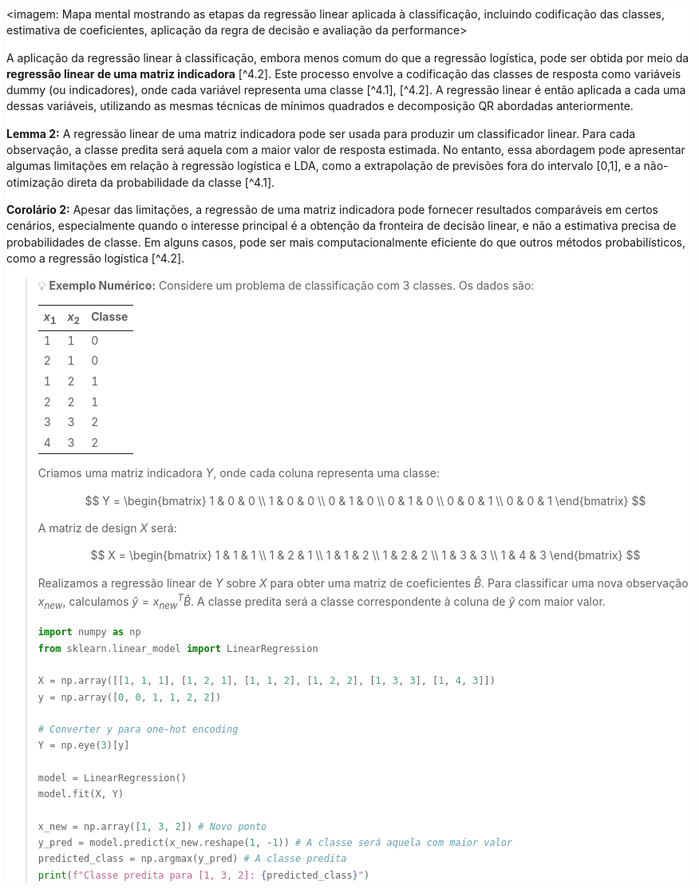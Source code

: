 <imagem: Mapa mental mostrando as etapas da regressão linear aplicada à classificação, incluindo codificação das classes, estimativa de coeficientes, aplicação da regra de decisão e avaliação da performance>

A aplicação da regressão linear à classificação, embora menos comum do que a regressão logística, pode ser obtida por meio da **regressão linear de uma matriz indicadora** [^4.2]. Este processo envolve a codificação das classes de resposta como variáveis dummy (ou indicadores), onde cada variável representa uma classe [^4.1], [^4.2].  A regressão linear é então aplicada a cada uma dessas variáveis, utilizando as mesmas técnicas de mínimos quadrados e decomposição QR abordadas anteriormente.

**Lemma 2:**  A regressão linear de uma matriz indicadora pode ser usada para produzir um classificador linear. Para cada observação, a classe predita será aquela com a maior valor de resposta estimada. No entanto, essa abordagem pode apresentar algumas limitações em relação à regressão logística e LDA, como a extrapolação de previsões fora do intervalo [0,1], e a não-otimização direta da probabilidade da classe [^4.1].

**Corolário 2:** Apesar das limitações, a regressão de uma matriz indicadora pode fornecer resultados comparáveis em certos cenários, especialmente quando o interesse principal é a obtenção da fronteira de decisão linear, e não a estimativa precisa de probabilidades de classe. Em alguns casos, pode ser mais computacionalmente eficiente do que outros métodos probabilísticos, como a regressão logística [^4.2].

> 💡 **Exemplo Numérico:** Considere um problema de classificação com 3 classes. Os dados são:
>
> | $x_1$ | $x_2$ | Classe |
> |-------|-------|--------|
> | 1     | 1     | 0      |
> | 2     | 1     | 0      |
> | 1     | 2     | 1      |
> | 2     | 2     | 1      |
> | 3     | 3     | 2      |
> | 4     | 3     | 2      |
>
> Criamos uma matriz indicadora $Y$, onde cada coluna representa uma classe:
>
> $$ Y = \begin{bmatrix} 1 & 0 & 0 \\ 1 & 0 & 0 \\ 0 & 1 & 0 \\ 0 & 1 & 0 \\ 0 & 0 & 1 \\ 0 & 0 & 1 \end{bmatrix} $$
>
> A matriz de design $X$ será:
>
> $$ X = \begin{bmatrix} 1 & 1 & 1 \\ 1 & 2 & 1 \\ 1 & 1 & 2 \\ 1 & 2 & 2 \\ 1 & 3 & 3 \\ 1 & 4 & 3 \end{bmatrix} $$
>
> Realizamos a regressão linear de $Y$ sobre $X$ para obter uma matriz de coeficientes $\hat{B}$. Para classificar uma nova observação $x_{new}$, calculamos $\hat{y} = x_{new}^T\hat{B}$. A classe predita será a classe correspondente à coluna de $\hat{y}$ com maior valor.
>
>  ```python
> import numpy as np
> from sklearn.linear_model import LinearRegression
>
> X = np.array([[1, 1, 1], [1, 2, 1], [1, 1, 2], [1, 2, 2], [1, 3, 3], [1, 4, 3]])
> y = np.array([0, 0, 1, 1, 2, 2])
>
> # Converter y para one-hot encoding
> Y = np.eye(3)[y]
>
> model = LinearRegression()
> model.fit(X, Y)
>
> x_new = np.array([1, 3, 2]) # Novo ponto
> y_pred = model.predict(x_new.reshape(1, -1)) # A classe será aquela com maior valor
> predicted_class = np.argmax(y_pred) # A classe predita
> print(f"Classe predita para [1, 3, 2]: {predicted_class}")
> ```
